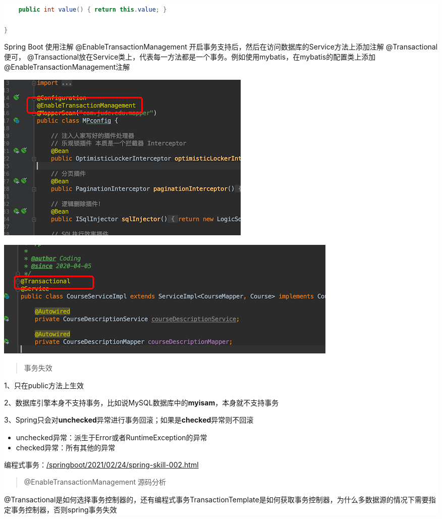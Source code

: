 ```java
	public int value() { return this.value; }

}
```

Spring Boot 使用注解 @EnableTransactionManagement 开启事务支持后，然后在访问数据库的Service方法上添加注解 @Transactional 便可， @Transactional放在Service类上，代表每一方法都是一个事务。例如使用mybatis，在mybatis的配置类上添加@EnableTransactionManagement注解

![](/assets/images/2020/annotation/enable-transaction-management.gif)

![](/assets/images/2020/annotation/transaction-on-service.gif)

> 事务失效

1、只在public方法上生效

2、数据库引擎本身不支持事务，比如说MySQL数据库中的**myisam**，本身就不支持事务

3、Spring只会对**unchecked**异常进行事务回滚；如果是**checked**异常则不回滚

- unchecked异常：派生于Error或者RuntimeException的异常
- checked异常：所有其他的异常

编程式事务：[/springboot/2021/02/24/spring-skill-002.html](/springboot/2021/02/24/spring-skill-002.html)

>  @EnableTransactionManagement 源码分析

@Transactional是如何选择事务控制器的，还有编程式事务TransactionTemplate是如何获取事务控制器，为什么多数据源的情况下需要指定事务控制器，否则spring事务失效
